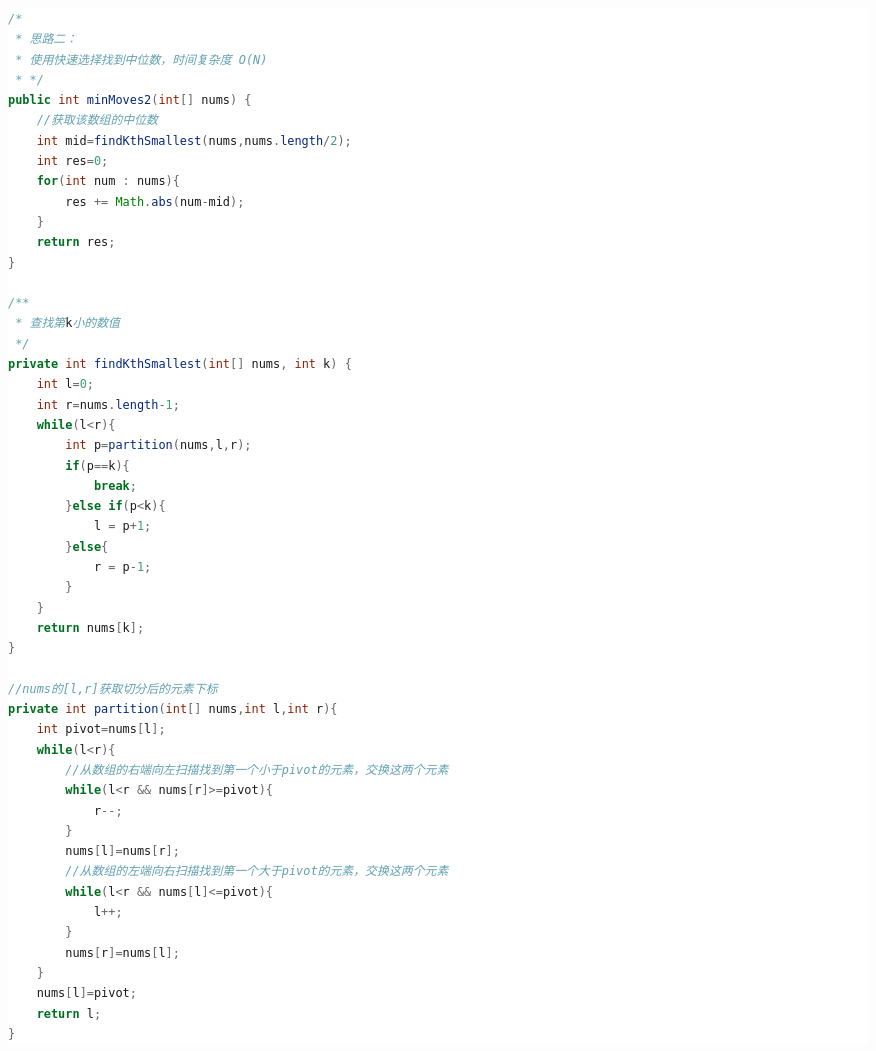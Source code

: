 ```java
/*
 * 思路二：
 * 使用快速选择找到中位数，时间复杂度 O(N)
 * */
public int minMoves2(int[] nums) {
    //获取该数组的中位数
    int mid=findKthSmallest(nums,nums.length/2);
    int res=0;
    for(int num : nums){
        res += Math.abs(num-mid);
    }
    return res;
}

/**
 * 查找第k小的数值
 */
private int findKthSmallest(int[] nums, int k) {
    int l=0;
    int r=nums.length-1;
    while(l<r){
        int p=partition(nums,l,r);
        if(p==k){
            break;
        }else if(p<k){
            l = p+1;
        }else{
            r = p-1;
        }
    }
    return nums[k];
}

//nums的[l,r]获取切分后的元素下标
private int partition(int[] nums,int l,int r){
    int pivot=nums[l];
    while(l<r){
        //从数组的右端向左扫描找到第一个小于pivot的元素，交换这两个元素
        while(l<r && nums[r]>=pivot){
            r--;
        }
        nums[l]=nums[r];
        //从数组的左端向右扫描找到第一个大于pivot的元素，交换这两个元素
        while(l<r && nums[l]<=pivot){
            l++;
        }
        nums[r]=nums[l];
    }
    nums[l]=pivot;
    return l;
}
```
